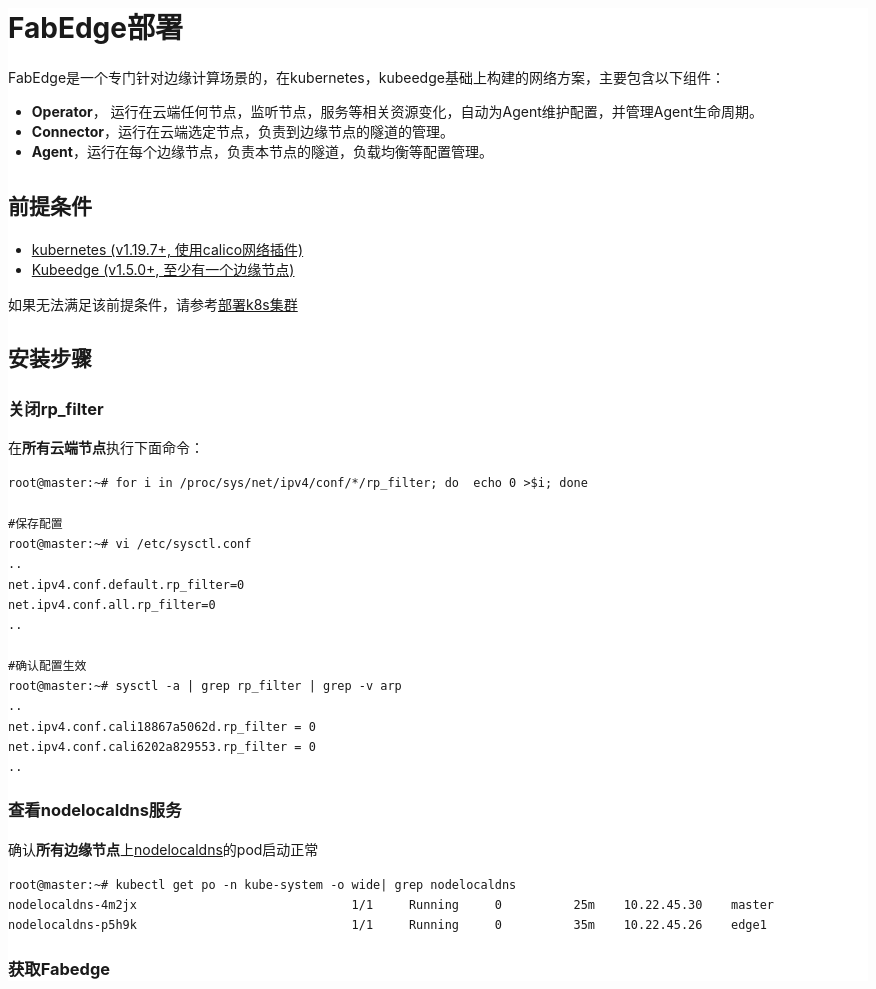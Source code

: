 # FabEdge部署

FabEdge是一个专门针对边缘计算场景的，在kubernetes，kubeedge基础上构建的网络方案，主要包含以下组件：

- **Operator**， 运行在云端任何节点，监听节点，服务等相关资源变化，自动为Agent维护配置，并管理Agent生命周期。
- **Connector**，运行在云端选定节点，负责到边缘节点的隧道的管理。
- **Agent**，运行在每个边缘节点，负责本节点的隧道，负载均衡等配置管理。

## 前提条件

- [kubernetes (v1.19.7+,  使用calico网络插件)](https://github.com/kubernetes-sigs/kubespray )
- [Kubeedge (v1.5.0+, 至少有一个边缘节点)](https://kubeedge.io/en/docs/)  

如果无法满足该前提条件，请参考[部署k8s集群](https://github.com/FabEdge/fabedge/edit/main/docs/install_kubernetes.md)

## 安装步骤

### 关闭**rp_filter**

在**所有云端节点**执行下面命令：

```shell
root@master:~# for i in /proc/sys/net/ipv4/conf/*/rp_filter; do  echo 0 >$i; done

#保存配置
root@master:~# vi /etc/sysctl.conf
..
net.ipv4.conf.default.rp_filter=0
net.ipv4.conf.all.rp_filter=0
..

#确认配置生效
root@master:~# sysctl -a | grep rp_filter | grep -v arp
..
net.ipv4.conf.cali18867a5062d.rp_filter = 0
net.ipv4.conf.cali6202a829553.rp_filter = 0
..
```

### 查看nodelocaldns服务

确认**所有边缘节点**上[nodelocaldns](https://kubernetes.io/docs/tasks/administer-cluster/nodelocaldns/)的pod启动正常

```shell
root@master:~# kubectl get po -n kube-system -o wide| grep nodelocaldns
nodelocaldns-4m2jx                              1/1     Running     0          25m    10.22.45.30    master           
nodelocaldns-p5h9k                              1/1     Running     0          35m    10.22.45.26    edge1      
```

### 获取Fabedge
